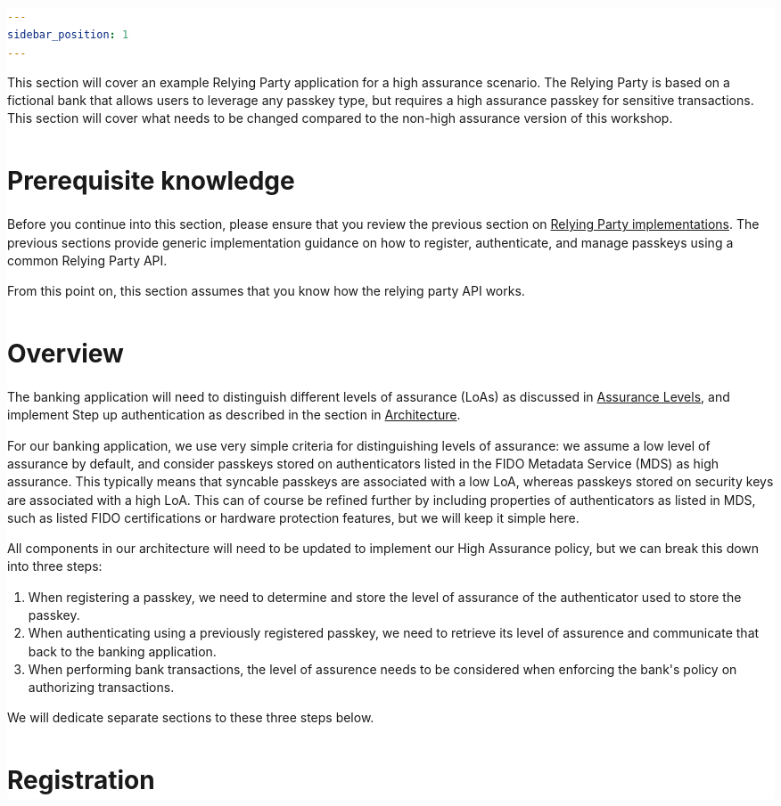 ```yaml
---
sidebar_position: 1
---
```


This section will cover an example Relying Party application for a high assurance scenario. 
The Relying Party is based on a fictional bank that allows users to leverage any passkey type, but requires a high assurance passkey for sensitive transactions. 
This section will cover what needs to be changed compared to the non-high assurance version of this workshop.

# Prerequisite knowledge

Before you continue into this section, please ensure that you review the previous section on 
[Relying Party implementations](/docs/category/relying-party).
The previous sections provide generic implementation guidance on how to register, authenticate, and manage passkeys using a common Relying Party API. 

From this point on, this section assumes that you know how the relying party API works.

# Overview

The banking application will need to distinguish different levels of assurance (LoAs) as discussed in [Assurance Levels](docs/high_assurance/assurance), 
and implement Step up authentication as described in the section in [Architecture](/docs/high_assurance/architecture).

For our banking application, we use very simple criteria for distinguishing levels of assurance: we assume a low level of assurance by default,
and consider passkeys stored on authenticators listed in the FIDO Metadata Service (MDS) as high assurance.
This typically means that syncable passkeys are associated with a low LoA,
whereas passkeys stored on security keys are associated with a high LoA.
This can of course be refined further by including properties of authenticators as listed in MDS, 
such as listed FIDO certifications or hardware protection features, but we will keep it simple here.

All components in our architecture will need to be updated to implement our High Assurance policy, but we can break this down into three steps:

1. When registering a passkey, we need to determine and store the level of assurance of the authenticator used to store the passkey.
2. When authenticating using a previously registered passkey, we need to retrieve its level of assurence and communicate that back to the banking application.
3. When performing bank transactions, the level of assurence needs to be considered when enforcing the bank's policy on authorizing transactions.

We will dedicate separate sections to these three steps below.

# Registration
